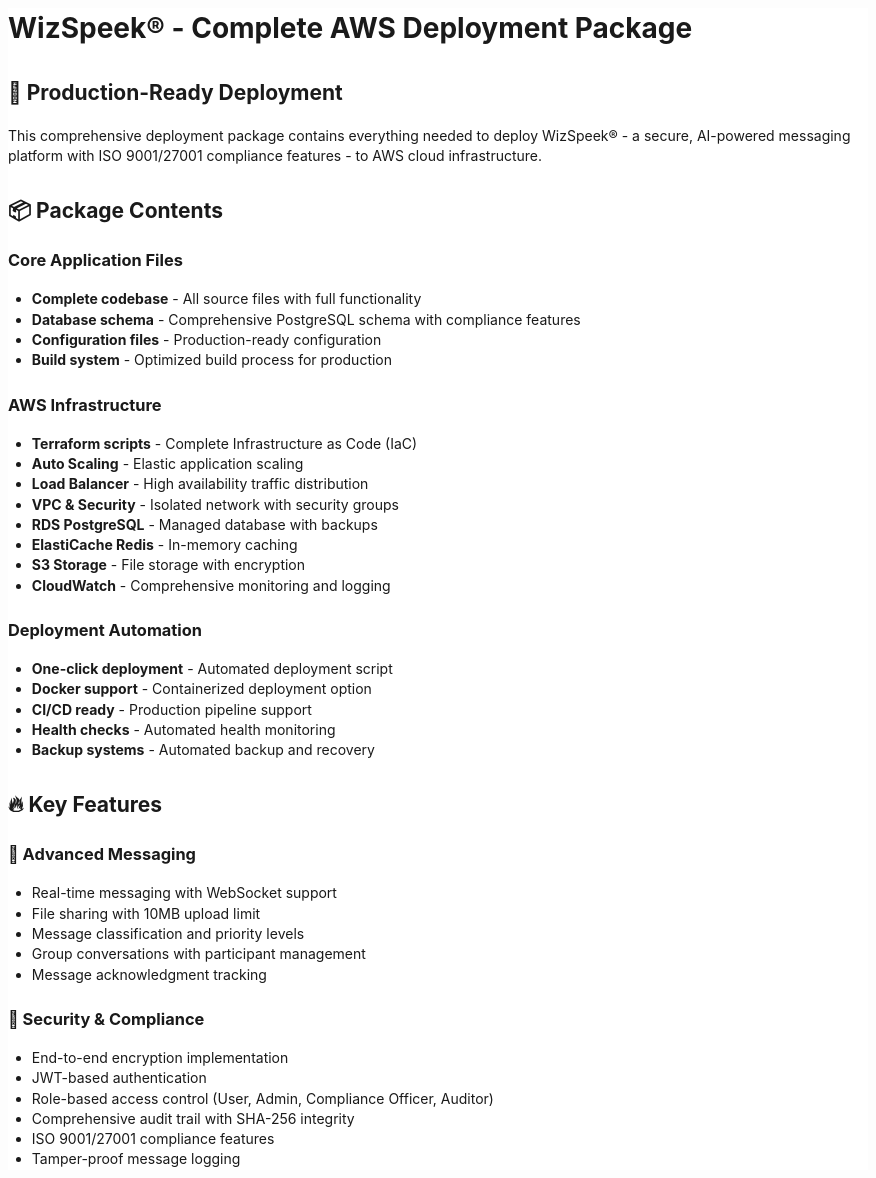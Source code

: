 # WizSpeek® - Complete AWS Deployment Package

## 🚀 Production-Ready Deployment

This comprehensive deployment package contains everything needed to deploy WizSpeek® - a secure, AI-powered messaging platform with ISO 9001/27001 compliance features - to AWS cloud infrastructure.

## 📦 Package Contents

### Core Application Files
- **Complete codebase** - All source files with full functionality
- **Database schema** - Comprehensive PostgreSQL schema with compliance features
- **Configuration files** - Production-ready configuration
- **Build system** - Optimized build process for production

### AWS Infrastructure
- **Terraform scripts** - Complete Infrastructure as Code (IaC)
- **Auto Scaling** - Elastic application scaling
- **Load Balancer** - High availability traffic distribution
- **VPC & Security** - Isolated network with security groups
- **RDS PostgreSQL** - Managed database with backups
- **ElastiCache Redis** - In-memory caching
- **S3 Storage** - File storage with encryption
- **CloudWatch** - Comprehensive monitoring and logging

### Deployment Automation
- **One-click deployment** - Automated deployment script
- **Docker support** - Containerized deployment option
- **CI/CD ready** - Production pipeline support
- **Health checks** - Automated health monitoring
- **Backup systems** - Automated backup and recovery

## 🔥 Key Features

### 💬 Advanced Messaging
- Real-time messaging with WebSocket support
- File sharing with 10MB upload limit
- Message classification and priority levels
- Group conversations with participant management
- Message acknowledgment tracking

### 🔐 Security & Compliance
- End-to-end encryption implementation
- JWT-based authentication
- Role-based access control (User, Admin, Compliance Officer, Auditor)
- Comprehensive audit trail with SHA-256 integrity
- ISO 9001/27001 compliance features
- Tamper-proof message logging
